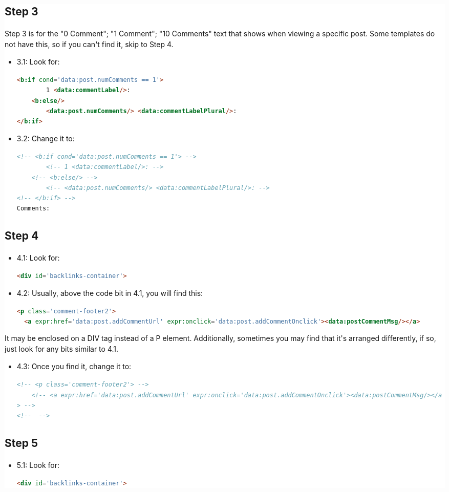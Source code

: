 ## Step 3
Step 3 is for the "0 Comment"; "1 Comment"; "10 Comments" text that shows when viewing a specific post. Some templates do not have this, so if you can't find it, skip to Step 4.

* 3.1: Look for:
  ```html
  <b:if cond='data:post.numComments == 1'>
          1 <data:commentLabel/>:
      <b:else/>
          <data:post.numComments/> <data:commentLabelPlural/>:
  </b:if>
  ```

* 3.2: Change it to:
  ```html
  <!-- <b:if cond='data:post.numComments == 1'> -->
          <!-- 1 <data:commentLabel/>: -->
      <!-- <b:else/> -->
          <!-- <data:post.numComments/> <data:commentLabelPlural/>: -->
  <!-- </b:if> -->
  Comments:
  ```

## Step 4

* 4.1: Look for:
  ```html
  <div id='backlinks-container'>
  ```

* 4.2: Usually, above the code bit in 4.1, you will find this:
  ```html
  <p class='comment-footer2'>
    <a expr:href='data:post.addCommentUrl' expr:onclick='data:post.addCommentOnclick'><data:postCommentMsg/></a>
  ```

It may be enclosed on a DIV tag instead of a P element. Additionally, sometimes you may find that it's arranged differently, if so, just look for any bits similar to 4.1.

* 4.3: Once you find it, change it to:
  ```html
  <!-- <p class='comment-footer2'> -->
      <!-- <a expr:href='data:post.addCommentUrl' expr:onclick='data:post.addCommentOnclick'><data:postCommentMsg/></a> -->
  <!--  -->
  ```

## Step 5

* 5.1: Look for:
  ```html
  <div id='backlinks-container'>
  ```
